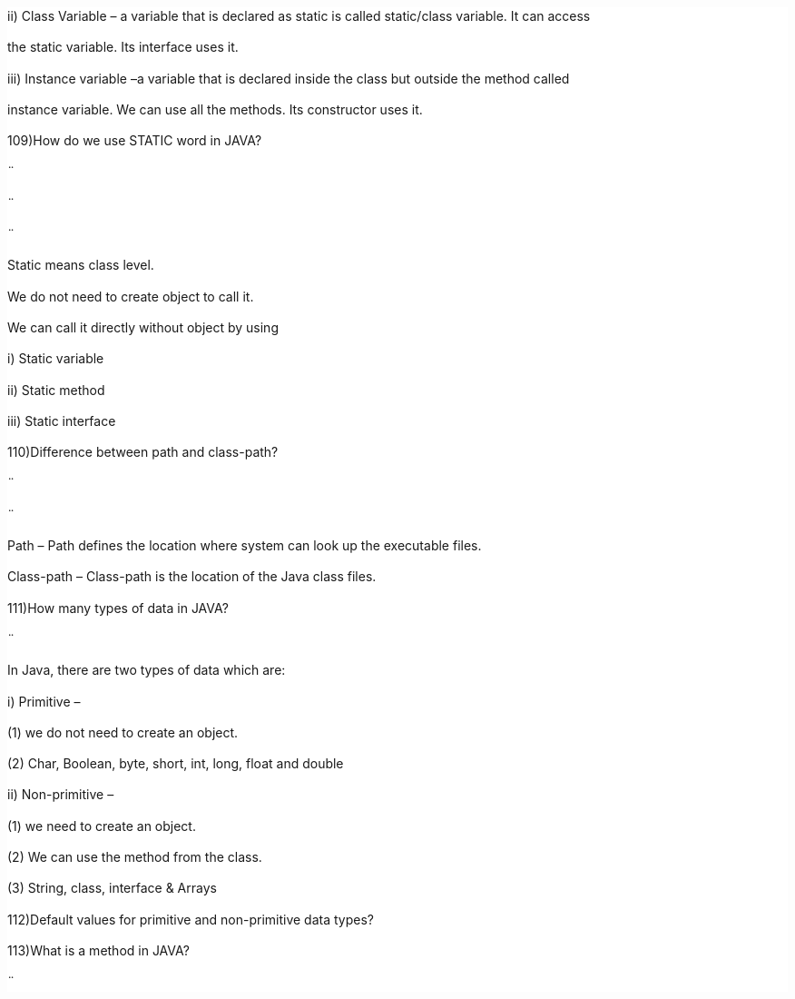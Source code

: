 ii) Class Variable – a variable that is declared as static is called static/class variable. It can access

the static variable. Its interface uses it.

iii) Instance variable –a variable that is declared inside the class but outside the method called

instance variable. We can use all the methods. Its constructor uses it.

109)How do we use STATIC word in JAVA?

¨

¨

¨

Static means class level.

We do not need to create object to call it.

We can call it directly without object by using

i) Static variable

ii) Static method

iii) Static interface

110)Difference between path and class-path?

¨

¨

Path – Path defines the location where system can look up the executable files.

Class-path – Class-path is the location of the Java class files.

111)How many types of data in JAVA?

¨

In Java, there are two types of data which are:

i) Primitive –

(1) we do not need to create an object.

(2) Char, Boolean, byte, short, int, long, float and double

ii) Non-primitive –

(1) we need to create an object.

(2) We can use the method from the class.

(3) String, class, interface & Arrays

112)Default values for primitive and non-primitive data types?

113)What is a method in JAVA?

¨
